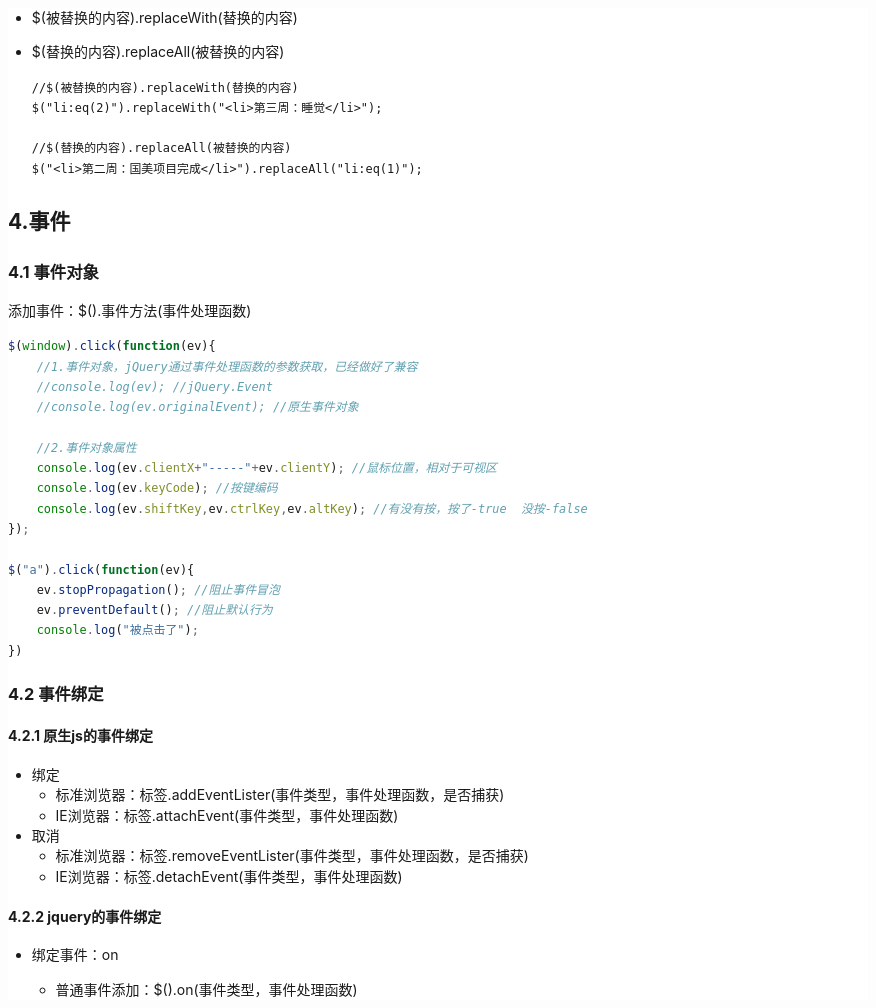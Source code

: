   - $(被替换的内容).replaceWith(替换的内容)

  - $(替换的内容).replaceAll(被替换的内容)

    ~~~JS
    //$(被替换的内容).replaceWith(替换的内容)
    $("li:eq(2)").replaceWith("<li>第三周：睡觉</li>");
    
    //$(替换的内容).replaceAll(被替换的内容)
    $("<li>第二周：国美项目完成</li>").replaceAll("li:eq(1)");
    ~~~

## 4.事件

### 4.1 事件对象

添加事件：$().事件方法(事件处理函数)

~~~js
$(window).click(function(ev){
    //1.事件对象，jQuery通过事件处理函数的参数获取，已经做好了兼容
    //console.log(ev); //jQuery.Event
    //console.log(ev.originalEvent); //原生事件对象

    //2.事件对象属性
    console.log(ev.clientX+"-----"+ev.clientY); //鼠标位置，相对于可视区
    console.log(ev.keyCode); //按键编码
    console.log(ev.shiftKey,ev.ctrlKey,ev.altKey); //有没有按，按了-true  没按-false
});

$("a").click(function(ev){
    ev.stopPropagation(); //阻止事件冒泡
    ev.preventDefault(); //阻止默认行为
    console.log("被点击了");
})
~~~

### 4.2 事件绑定

#### 4.2.1 原生js的事件绑定

- 绑定
  - 标准浏览器：标签.addEventLister(事件类型，事件处理函数，是否捕获)
  - IE浏览器：标签.attachEvent(事件类型，事件处理函数)
- 取消
  - 标准浏览器：标签.removeEventLister(事件类型，事件处理函数，是否捕获)
  - IE浏览器：标签.detachEvent(事件类型，事件处理函数)

#### 4.2.2 jquery的事件绑定

- 绑定事件：on

  - 普通事件添加：$().on(事件类型，事件处理函数)
